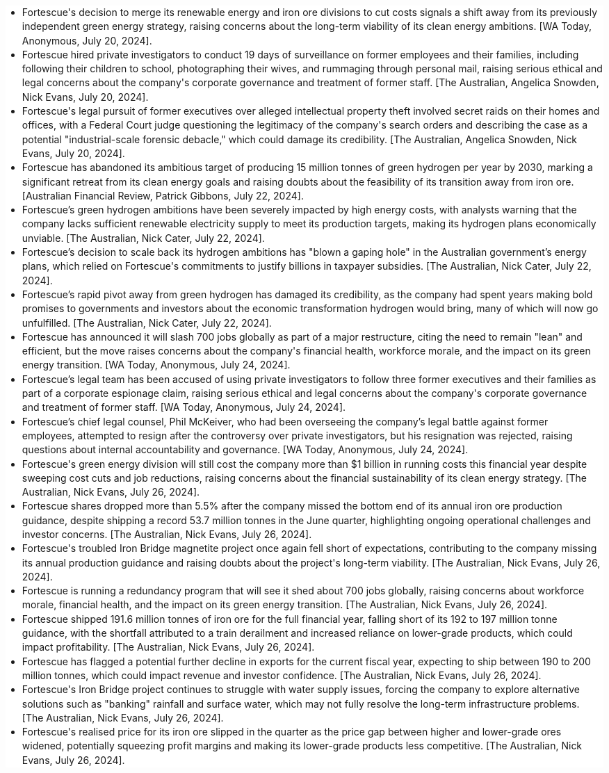 - Fortescue's decision to merge its renewable energy and iron ore divisions to cut costs signals a shift away from its previously independent green energy strategy, raising concerns about the long-term viability of its clean energy ambitions. [WA Today, Anonymous, July 20, 2024].
- Fortescue hired private investigators to conduct 19 days of surveillance on former employees and their families, including following their children to school, photographing their wives, and rummaging through personal mail, raising serious ethical and legal concerns about the company's corporate governance and treatment of former staff. [The Australian, Angelica Snowden, Nick Evans, July 20, 2024].
- Fortescue's legal pursuit of former executives over alleged intellectual property theft involved secret raids on their homes and offices, with a Federal Court judge questioning the legitimacy of the company's search orders and describing the case as a potential "industrial-scale forensic debacle," which could damage its credibility. [The Australian, Angelica Snowden, Nick Evans, July 20, 2024].
- Fortescue has abandoned its ambitious target of producing 15 million tonnes of green hydrogen per year by 2030, marking a significant retreat from its clean energy goals and raising doubts about the feasibility of its transition away from iron ore. [Australian Financial Review, Patrick Gibbons, July 22, 2024].
- Fortescue’s green hydrogen ambitions have been severely impacted by high energy costs, with analysts warning that the company lacks sufficient renewable electricity supply to meet its production targets, making its hydrogen plans economically unviable. [The Australian, Nick Cater, July 22, 2024].
- Fortescue’s decision to scale back its hydrogen ambitions has "blown a gaping hole" in the Australian government’s energy plans, which relied on Fortescue's commitments to justify billions in taxpayer subsidies. [The Australian, Nick Cater, July 22, 2024].
- Fortescue’s rapid pivot away from green hydrogen has damaged its credibility, as the company had spent years making bold promises to governments and investors about the economic transformation hydrogen would bring, many of which will now go unfulfilled. [The Australian, Nick Cater, July 22, 2024].
- Fortescue has announced it will slash 700 jobs globally as part of a major restructure, citing the need to remain "lean" and efficient, but the move raises concerns about the company's financial health, workforce morale, and the impact on its green energy transition. [WA Today, Anonymous, July 24, 2024].
- Fortescue’s legal team has been accused of using private investigators to follow three former executives and their families as part of a corporate espionage claim, raising serious ethical and legal concerns about the company's corporate governance and treatment of former staff. [WA Today, Anonymous, July 24, 2024].
- Fortescue’s chief legal counsel, Phil McKeiver, who had been overseeing the company’s legal battle against former employees, attempted to resign after the controversy over private investigators, but his resignation was rejected, raising questions about internal accountability and governance. [WA Today, Anonymous, July 24, 2024].
- Fortescue's green energy division will still cost the company more than $1 billion in running costs this financial year despite sweeping cost cuts and job reductions, raising concerns about the financial sustainability of its clean energy strategy. [The Australian, Nick Evans, July 26, 2024].
- Fortescue shares dropped more than 5.5% after the company missed the bottom end of its annual iron ore production guidance, despite shipping a record 53.7 million tonnes in the June quarter, highlighting ongoing operational challenges and investor concerns. [The Australian, Nick Evans, July 26, 2024].
- Fortescue's troubled Iron Bridge magnetite project once again fell short of expectations, contributing to the company missing its annual production guidance and raising doubts about the project's long-term viability. [The Australian, Nick Evans, July 26, 2024].
- Fortescue is running a redundancy program that will see it shed about 700 jobs globally, raising concerns about workforce morale, financial health, and the impact on its green energy transition. [The Australian, Nick Evans, July 26, 2024].
- Fortescue shipped 191.6 million tonnes of iron ore for the full financial year, falling short of its 192 to 197 million tonne guidance, with the shortfall attributed to a train derailment and increased reliance on lower-grade products, which could impact profitability. [The Australian, Nick Evans, July 26, 2024].
- Fortescue has flagged a potential further decline in exports for the current fiscal year, expecting to ship between 190 to 200 million tonnes, which could impact revenue and investor confidence. [The Australian, Nick Evans, July 26, 2024].
- Fortescue's Iron Bridge project continues to struggle with water supply issues, forcing the company to explore alternative solutions such as "banking" rainfall and surface water, which may not fully resolve the long-term infrastructure problems. [The Australian, Nick Evans, July 26, 2024].
- Fortescue's realised price for its iron ore slipped in the quarter as the price gap between higher and lower-grade ores widened, potentially squeezing profit margins and making its lower-grade products less competitive. [The Australian, Nick Evans, July 26, 2024].
